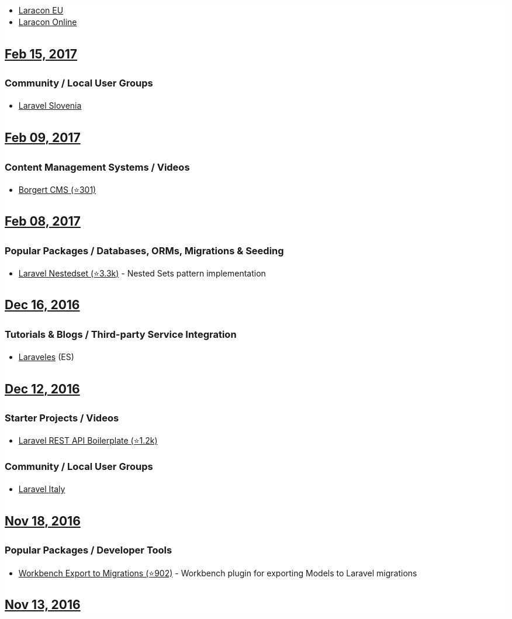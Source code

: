 *   [Laracon EU](http://laracon.eu/)
*   [Laracon Online](https://laracon.net/)

## [Feb 15, 2017](/content/2017/02/15/README.md)

### Community / Local User Groups

*   [Laravel Slovenia](https://www.facebook.com/groups/laravelslovenija/)

## [Feb 09, 2017](/content/2017/02/09/README.md)

### Content Management Systems / Videos

*   [Borgert CMS (⭐301)](https://github.com/odirleiborgert/borgert-cms/)

## [Feb 08, 2017](/content/2017/02/08/README.md)

### Popular Packages / Databases, ORMs, Migrations & Seeding

*   [Laravel Nestedset (⭐3.3k)](https://github.com/lazychaser/laravel-nestedset) - Nested Sets pattern implementation

## [Dec 16, 2016](/content/2016/12/16/README.md)

### Tutorials & Blogs / Third-party Service Integration

*   [Laraveles](http://laraveles.com/blog/) (ES)

## [Dec 12, 2016](/content/2016/12/12/README.md)

### Starter Projects / Videos

*   [Laravel REST API Boilerplate (⭐1.2k)](https://github.com/francescomalatesta/laravel-api-boilerplate-jwt)

### Community / Local User Groups

*   [Laravel Italy](http://laravel-italia.it)

## [Nov 18, 2016](/content/2016/11/18/README.md)

### Popular Packages / Developer Tools

*   [Workbench Export to Migrations (⭐902)](https://github.com/beckenrode/mysql-workbench-export-laravel-5-migrations) - Workbench plugin for exporting Models to Laravel migrations

## [Nov 13, 2016](/content/2016/11/13/README.md)
